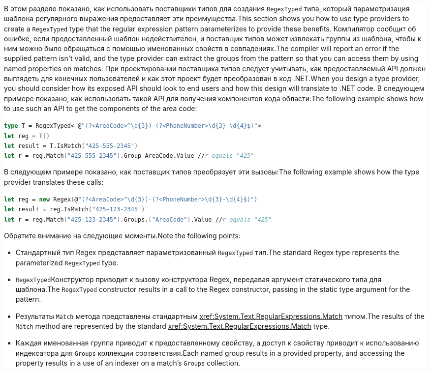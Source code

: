 <span data-ttu-id="5c3d2-263">В этом разделе показано, как использовать поставщики типов для создания `RegexTyped` типа, который параметризация шаблона регулярного выражения предоставляет эти преимущества.</span><span class="sxs-lookup"><span data-stu-id="5c3d2-263">This section shows you how to use type providers to create a `RegexTyped` type that the regular expression pattern parameterizes to provide these benefits.</span></span> <span data-ttu-id="5c3d2-264">Компилятор сообщит об ошибке, если предоставленный шаблон недействителен, и поставщик типов может извлекать группы из шаблона, чтобы к ним можно было обращаться с помощью именованных свойств в совпадениях.</span><span class="sxs-lookup"><span data-stu-id="5c3d2-264">The compiler will report an error if the supplied pattern isn't valid, and the type provider can extract the groups from the pattern so that you can access them by using named properties on matches.</span></span> <span data-ttu-id="5c3d2-265">При проектировании поставщика типов следует учитывать, как предоставляемый API должен выглядеть для конечных пользователей и как этот проект будет преобразован в код .NET.</span><span class="sxs-lookup"><span data-stu-id="5c3d2-265">When you design a type provider, you should consider how its exposed API should look to end users and how this design will translate to .NET code.</span></span> <span data-ttu-id="5c3d2-266">В следующем примере показано, как использовать такой API для получения компонентов кода области:</span><span class="sxs-lookup"><span data-stu-id="5c3d2-266">The following example shows how to use such an API to get the components of the area code:</span></span>

```fsharp
type T = RegexTyped< @"(?<AreaCode>^\d{3})-(?<PhoneNumber>\d{3}-\d{4}$)">
let reg = T()
let result = T.IsMatch("425-555-2345")
let r = reg.Match("425-555-2345").Group_AreaCode.Value //r equals "425"
```

<span data-ttu-id="5c3d2-267">В следующем примере показано, как поставщик типов преобразует эти вызовы:</span><span class="sxs-lookup"><span data-stu-id="5c3d2-267">The following example shows how the type provider translates these calls:</span></span>

```fsharp
let reg = new Regex(@"(?<AreaCode>^\d{3})-(?<PhoneNumber>\d{3}-\d{4}$)")
let result = reg.IsMatch("425-123-2345")
let r = reg.Match("425-123-2345").Groups.["AreaCode"].Value //r equals "425"
```

<span data-ttu-id="5c3d2-268">Обратите внимание на следующие моменты.</span><span class="sxs-lookup"><span data-stu-id="5c3d2-268">Note the following points:</span></span>

- <span data-ttu-id="5c3d2-269">Стандартный тип Regex представляет параметризованный `RegexTyped` тип.</span><span class="sxs-lookup"><span data-stu-id="5c3d2-269">The standard Regex type represents the parameterized `RegexTyped` type.</span></span>

- <span data-ttu-id="5c3d2-270">`RegexTyped`Конструктор приводит к вызову конструктора Regex, передавая аргумент статического типа для шаблона.</span><span class="sxs-lookup"><span data-stu-id="5c3d2-270">The `RegexTyped` constructor results in a call to the Regex constructor, passing in the static type argument for the pattern.</span></span>

- <span data-ttu-id="5c3d2-271">Результаты `Match` метода представлены стандартным <xref:System.Text.RegularExpressions.Match> типом.</span><span class="sxs-lookup"><span data-stu-id="5c3d2-271">The results of the `Match` method are represented by the standard <xref:System.Text.RegularExpressions.Match> type.</span></span>

- <span data-ttu-id="5c3d2-272">Каждая именованная группа приводит к предоставленному свойству, а доступ к свойству приводит к использованию индексатора для `Groups` коллекции соответствия.</span><span class="sxs-lookup"><span data-stu-id="5c3d2-272">Each named group results in a provided property, and accessing the property results in a use of an indexer on a match’s `Groups` collection.</span></span>
